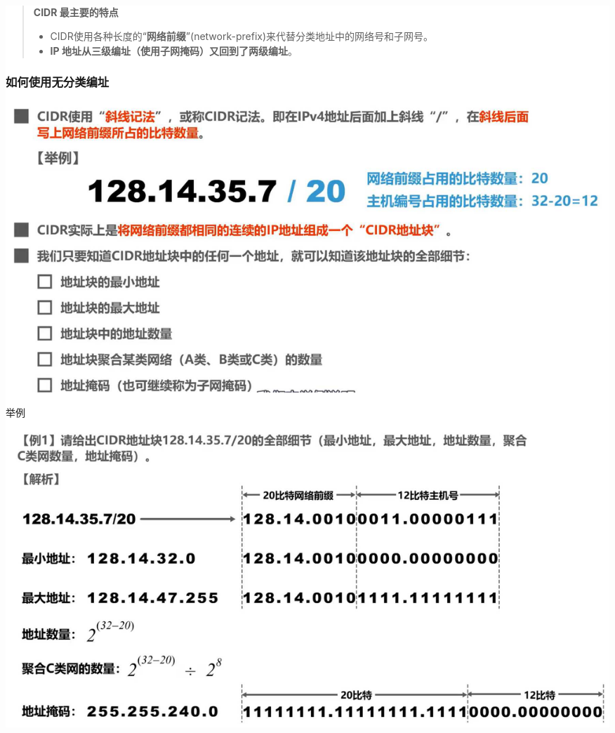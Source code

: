 > **CIDR 最主要的特点**
>
> * CIDR使用各种长度的“**网络前缀**”(network-prefix)来代替分类地址中的网络号和子网号。
> * **IP 地址从三级编址（使用子网掩码）又回到了两级编址**。 



### 如何使用无分类编址

![image-20201017165037268](计算机网络第4章网络层.assets/image-20201017165037268.jpg)

举例

![image-20201017165113442](计算机网络第4章网络层.assets/image-20201017165113442.jpg)
